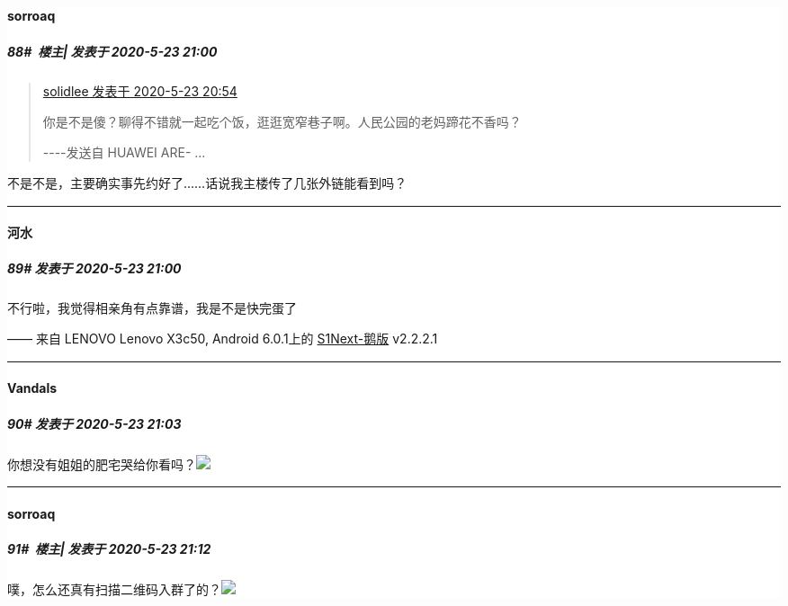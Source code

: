 ####  sorroaq  
##### 88#         楼主| 发表于 2020-5-23 21:00



<blockquote><a href="httphttps://bbs.saraba1st.com/2b/forum.php?mod=redirect&amp;goto=findpost&amp;pid=47533106&amp;ptid=1936386" target="_blank">solidlee 发表于 2020-5-23 20:54</a>

你是不是傻？聊得不错就一起吃个饭，逛逛宽窄巷子啊。人民公园的老妈蹄花不香吗？


----发送自 HUAWEI ARE- ...</blockquote>
不是不是，主要确实事先约好了……话说我主楼传了几张外链能看到吗？







-----

####  河水  
##### 89#       发表于 2020-5-23 21:00




不行啦，我觉得相亲角有点靠谱，我是不是快完蛋了

—— 来自 LENOVO Lenovo X3c50, Android 6.0.1上的 [S1Next-鹅版](https://github.com/ykrank/S1-Next/releases) v2.2.2.1







-----

####  Vandals  
##### 90#       发表于 2020-5-23 21:03




你想没有姐姐的肥宅哭给你看吗？<img src="https://static.saraba1st.com/image/smiley/face2017/135.png" referrerpolicy="no-referrer">







-----

####  sorroaq  
##### 91#         楼主| 发表于 2020-5-23 21:12




噗，怎么还真有扫描二维码入群了的？<img src="https://static.saraba1st.com/image/smiley/face2017/101.png" referrerpolicy="no-referrer">


